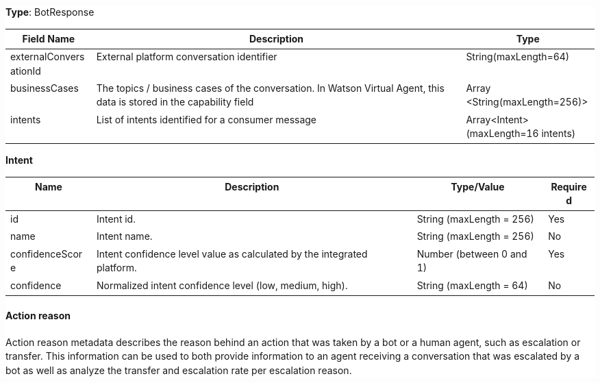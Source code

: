 **Type**: BotResponse

| Field Name             | Description                                                                                                           | Type                                |
| ---------------------- | --------------------------------------------------------------------------------------------------------------------- | ----------------------------------- |
| externalConversationId | External platform conversation identifier                                                                             | String(maxLength=64)                |
| businessCases          | The topics / business cases of the conversation. In Watson Virtual Agent, this data is stored in the capability field | Array &lt;String(maxLength=256)&gt; |
| intents                | List of intents identified for a consumer message                                                                     | Array&lt;Intent&gt;(maxLength=16 intents)                      |

**Intent**

<table>
  <thead>
   <tr>
   <th>Name</th>
   <th>Description</th>
   <th>Type/Value</th>
   <th>Required</th>
   </tr>
  </thead>
  <tbody>
   <tr>
     <td>id</td>
     <td>Intent id.</td>
     <td>String (maxLength = 256)</td>
     <td>Yes</td>
   </tr>
   <tr>
     <td>name</td>
     <td>Intent name.</td>
     <td>String (maxLength = 256)</td>
     <td>No</td>
   </tr>
   <tr>
     <td>confidenceScore</td>
     <td>Intent confidence level value as calculated by the integrated platform.</td>
     <td>Number (between 0 and 1)</td>
     <td>Yes</td>
   </tr>
   <tr>
     <td>confidence</td>
     <td>Normalized intent confidence level (low, medium, high).</td>
     <td>String (maxLength = 64)</td>
     <td>No</td>
   </tr>
  </tbody>
</table>


#### Action reason

Action reason metadata describes the reason behind an action that was taken by a bot or a human agent, such as escalation or transfer. This information can be used to both provide information to an agent receiving a conversation that was escalated by a bot as well as analyze the transfer and escalation rate per escalation reason.
